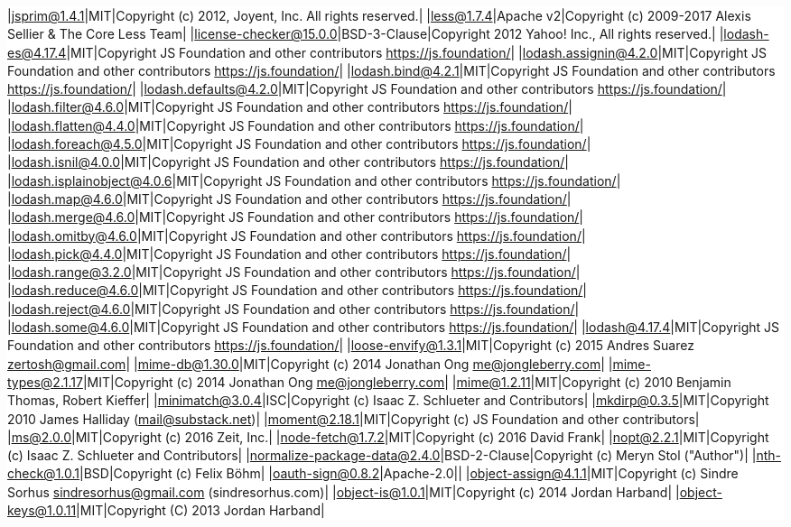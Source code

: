 |jsprim@1.4.1|MIT|Copyright (c) 2012, Joyent, Inc. All rights reserved.|
|less@1.7.4|Apache v2|Copyright (c) 2009-2017 Alexis Sellier & The Core Less Team|
|license-checker@15.0.0|BSD-3-Clause|Copyright 2012 Yahoo! Inc., All rights reserved.|
|lodash-es@4.17.4|MIT|Copyright JS Foundation and other contributors <https://js.foundation/>|
|lodash.assignin@4.2.0|MIT|Copyright JS Foundation and other contributors <https://js.foundation/>|
|lodash.bind@4.2.1|MIT|Copyright JS Foundation and other contributors <https://js.foundation/>|
|lodash.defaults@4.2.0|MIT|Copyright JS Foundation and other contributors <https://js.foundation/>|
|lodash.filter@4.6.0|MIT|Copyright JS Foundation and other contributors <https://js.foundation/>|
|lodash.flatten@4.4.0|MIT|Copyright JS Foundation and other contributors <https://js.foundation/>|
|lodash.foreach@4.5.0|MIT|Copyright JS Foundation and other contributors <https://js.foundation/>|
|lodash.isnil@4.0.0|MIT|Copyright JS Foundation and other contributors <https://js.foundation/>|
|lodash.isplainobject@4.0.6|MIT|Copyright JS Foundation and other contributors <https://js.foundation/>|
|lodash.map@4.6.0|MIT|Copyright JS Foundation and other contributors <https://js.foundation/>|
|lodash.merge@4.6.0|MIT|Copyright JS Foundation and other contributors <https://js.foundation/>|
|lodash.omitby@4.6.0|MIT|Copyright JS Foundation and other contributors <https://js.foundation/>|
|lodash.pick@4.4.0|MIT|Copyright JS Foundation and other contributors <https://js.foundation/>|
|lodash.range@3.2.0|MIT|Copyright JS Foundation and other contributors <https://js.foundation/>|
|lodash.reduce@4.6.0|MIT|Copyright JS Foundation and other contributors <https://js.foundation/>|
|lodash.reject@4.6.0|MIT|Copyright JS Foundation and other contributors <https://js.foundation/>|
|lodash.some@4.6.0|MIT|Copyright JS Foundation and other contributors <https://js.foundation/>|
|lodash@4.17.4|MIT|Copyright JS Foundation and other contributors <https://js.foundation/>|
|loose-envify@1.3.1|MIT|Copyright (c) 2015 Andres Suarez <zertosh@gmail.com>|
|mime-db@1.30.0|MIT|Copyright (c) 2014 Jonathan Ong me@jongleberry.com|
|mime-types@2.1.17|MIT|Copyright (c) 2014 Jonathan Ong <me@jongleberry.com>|
|mime@1.2.11|MIT|Copyright (c) 2010 Benjamin Thomas, Robert Kieffer|
|minimatch@3.0.4|ISC|Copyright (c) Isaac Z. Schlueter and Contributors|
|mkdirp@0.3.5|MIT|Copyright 2010 James Halliday (mail@substack.net)|
|moment@2.18.1|MIT|Copyright (c) JS Foundation and other contributors|
|ms@2.0.0|MIT|Copyright (c) 2016 Zeit, Inc.|
|node-fetch@1.7.2|MIT|Copyright (c) 2016 David Frank|
|nopt@2.2.1|MIT|Copyright (c) Isaac Z. Schlueter and Contributors|
|normalize-package-data@2.4.0|BSD-2-Clause|Copyright (c) Meryn Stol ("Author")|
|nth-check@1.0.1|BSD|Copyright (c) Felix Böhm|
|oauth-sign@0.8.2|Apache-2.0||
|object-assign@4.1.1|MIT|Copyright (c) Sindre Sorhus <sindresorhus@gmail.com> (sindresorhus.com)|
|object-is@1.0.1|MIT|Copyright (c) 2014 Jordan Harband|
|object-keys@1.0.11|MIT|Copyright (C) 2013 Jordan Harband|